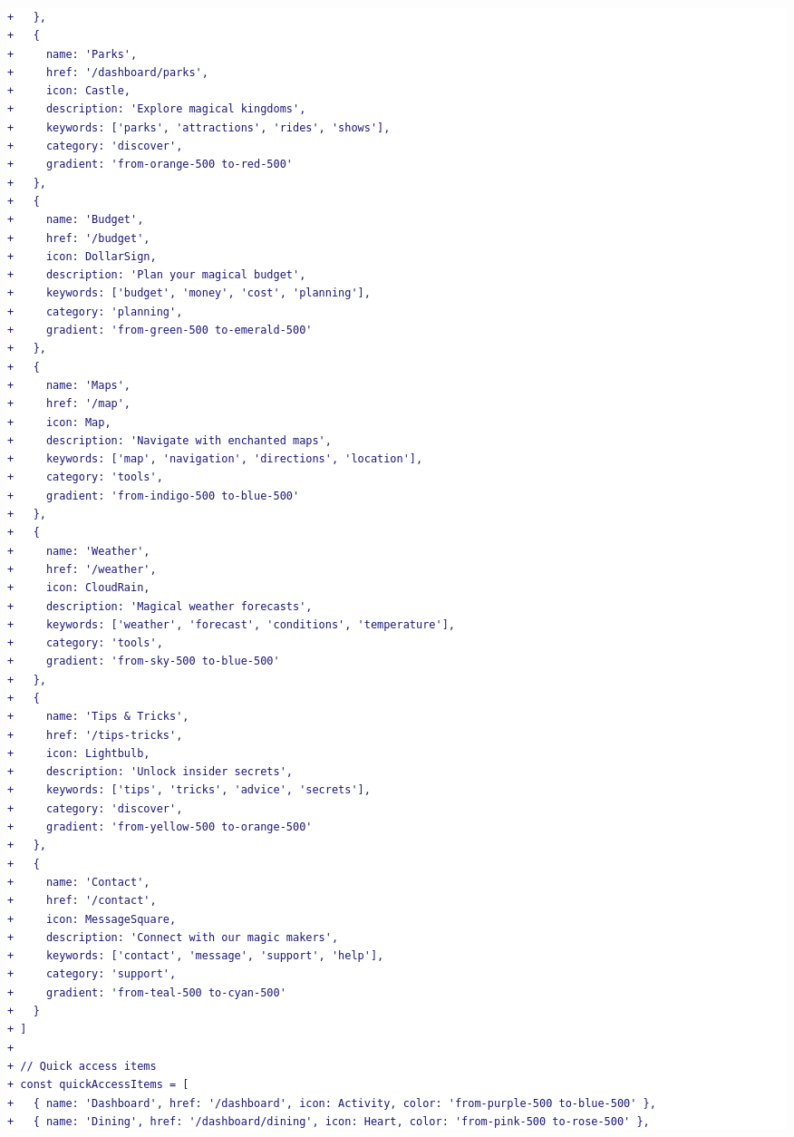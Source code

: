 ```diff
+   },
+   { 
+     name: 'Parks', 
+     href: '/dashboard/parks', 
+     icon: Castle, 
+     description: 'Explore magical kingdoms',
+     keywords: ['parks', 'attractions', 'rides', 'shows'],
+     category: 'discover',
+     gradient: 'from-orange-500 to-red-500'
+   },
+   { 
+     name: 'Budget', 
+     href: '/budget', 
+     icon: DollarSign, 
+     description: 'Plan your magical budget',
+     keywords: ['budget', 'money', 'cost', 'planning'],
+     category: 'planning',
+     gradient: 'from-green-500 to-emerald-500'
+   },
+   { 
+     name: 'Maps', 
+     href: '/map', 
+     icon: Map, 
+     description: 'Navigate with enchanted maps',
+     keywords: ['map', 'navigation', 'directions', 'location'],
+     category: 'tools',
+     gradient: 'from-indigo-500 to-blue-500'
+   },
+   { 
+     name: 'Weather', 
+     href: '/weather', 
+     icon: CloudRain, 
+     description: 'Magical weather forecasts',
+     keywords: ['weather', 'forecast', 'conditions', 'temperature'],
+     category: 'tools',
+     gradient: 'from-sky-500 to-blue-500'
+   },
+   { 
+     name: 'Tips & Tricks', 
+     href: '/tips-tricks', 
+     icon: Lightbulb, 
+     description: 'Unlock insider secrets',
+     keywords: ['tips', 'tricks', 'advice', 'secrets'],
+     category: 'discover',
+     gradient: 'from-yellow-500 to-orange-500'
+   },
+   { 
+     name: 'Contact', 
+     href: '/contact', 
+     icon: MessageSquare, 
+     description: 'Connect with our magic makers',
+     keywords: ['contact', 'message', 'support', 'help'],
+     category: 'support',
+     gradient: 'from-teal-500 to-cyan-500'
+   }
+ ]
+ 
+ // Quick access items
+ const quickAccessItems = [
+   { name: 'Dashboard', href: '/dashboard', icon: Activity, color: 'from-purple-500 to-blue-500' },
+   { name: 'Dining', href: '/dashboard/dining', icon: Heart, color: 'from-pink-500 to-rose-500' },
```